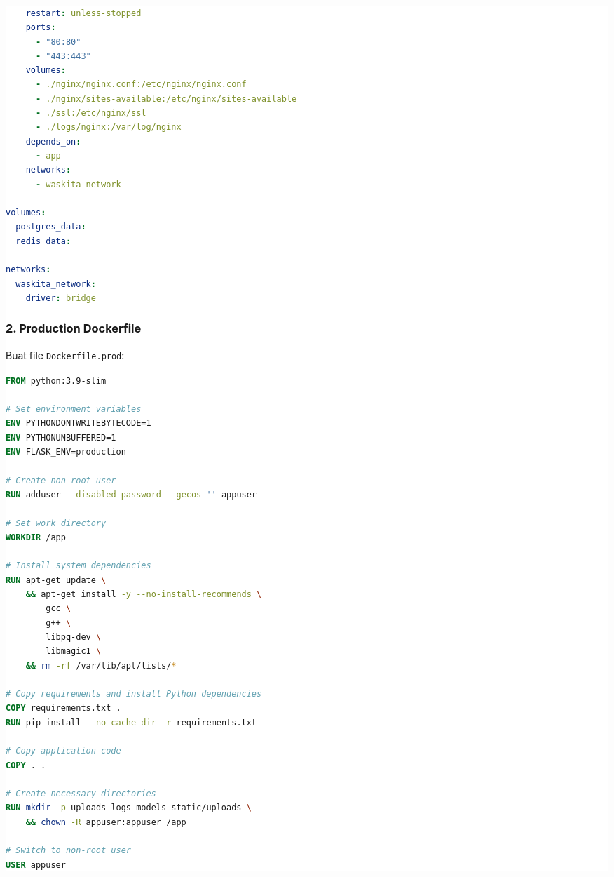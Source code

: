 ```yaml
    restart: unless-stopped
    ports:
      - "80:80"
      - "443:443"
    volumes:
      - ./nginx/nginx.conf:/etc/nginx/nginx.conf
      - ./nginx/sites-available:/etc/nginx/sites-available
      - ./ssl:/etc/nginx/ssl
      - ./logs/nginx:/var/log/nginx
    depends_on:
      - app
    networks:
      - waskita_network

volumes:
  postgres_data:
  redis_data:

networks:
  waskita_network:
    driver: bridge
```

### **2. Production Dockerfile**

Buat file `Dockerfile.prod`:

```dockerfile
FROM python:3.9-slim

# Set environment variables
ENV PYTHONDONTWRITEBYTECODE=1
ENV PYTHONUNBUFFERED=1
ENV FLASK_ENV=production

# Create non-root user
RUN adduser --disabled-password --gecos '' appuser

# Set work directory
WORKDIR /app

# Install system dependencies
RUN apt-get update \
    && apt-get install -y --no-install-recommends \
        gcc \
        g++ \
        libpq-dev \
        libmagic1 \
    && rm -rf /var/lib/apt/lists/*

# Copy requirements and install Python dependencies
COPY requirements.txt .
RUN pip install --no-cache-dir -r requirements.txt

# Copy application code
COPY . .

# Create necessary directories
RUN mkdir -p uploads logs models static/uploads \
    && chown -R appuser:appuser /app

# Switch to non-root user
USER appuser

```